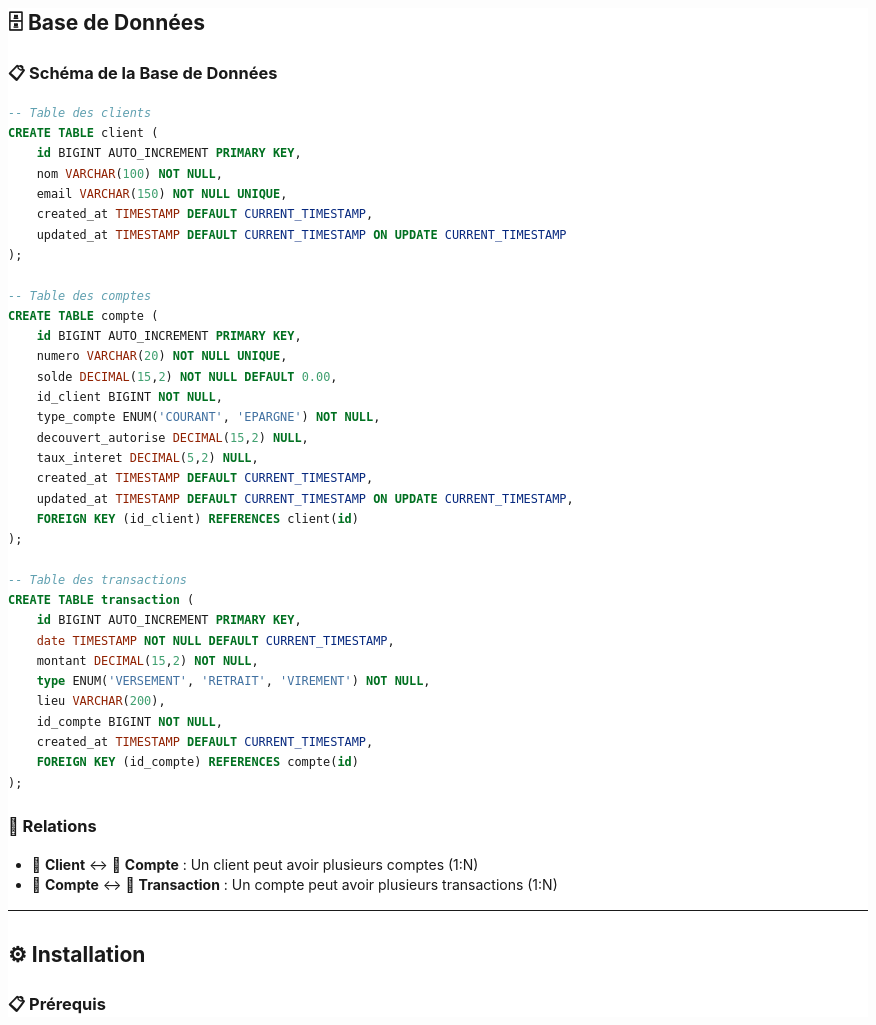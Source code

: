 
## 🗄️ Base de Données

### 📋 Schéma de la Base de Données

```sql
-- Table des clients
CREATE TABLE client (
    id BIGINT AUTO_INCREMENT PRIMARY KEY,
    nom VARCHAR(100) NOT NULL,
    email VARCHAR(150) NOT NULL UNIQUE,
    created_at TIMESTAMP DEFAULT CURRENT_TIMESTAMP,
    updated_at TIMESTAMP DEFAULT CURRENT_TIMESTAMP ON UPDATE CURRENT_TIMESTAMP
);

-- Table des comptes
CREATE TABLE compte (
    id BIGINT AUTO_INCREMENT PRIMARY KEY,
    numero VARCHAR(20) NOT NULL UNIQUE,
    solde DECIMAL(15,2) NOT NULL DEFAULT 0.00,
    id_client BIGINT NOT NULL,
    type_compte ENUM('COURANT', 'EPARGNE') NOT NULL,
    decouvert_autorise DECIMAL(15,2) NULL,
    taux_interet DECIMAL(5,2) NULL,
    created_at TIMESTAMP DEFAULT CURRENT_TIMESTAMP,
    updated_at TIMESTAMP DEFAULT CURRENT_TIMESTAMP ON UPDATE CURRENT_TIMESTAMP,
    FOREIGN KEY (id_client) REFERENCES client(id)
);

-- Table des transactions
CREATE TABLE transaction (
    id BIGINT AUTO_INCREMENT PRIMARY KEY,
    date TIMESTAMP NOT NULL DEFAULT CURRENT_TIMESTAMP,
    montant DECIMAL(15,2) NOT NULL,
    type ENUM('VERSEMENT', 'RETRAIT', 'VIREMENT') NOT NULL,
    lieu VARCHAR(200),
    id_compte BIGINT NOT NULL,
    created_at TIMESTAMP DEFAULT CURRENT_TIMESTAMP,
    FOREIGN KEY (id_compte) REFERENCES compte(id)
);
```

### 🔗 Relations
- 👤 **Client** ↔️ 🏦 **Compte** : Un client peut avoir plusieurs comptes (1:N)
- 🏦 **Compte** ↔️ 💸 **Transaction** : Un compte peut avoir plusieurs transactions (1:N)

---

## ⚙️ Installation

### 📋 Prérequis
